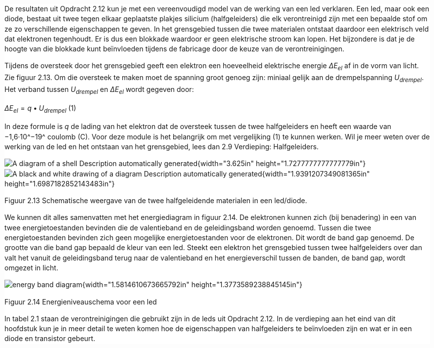 De resultaten uit Opdracht 2.12 kun je met een vereenvoudigd model van
de werking van een led verklaren. Een led, maar ook een diode, bestaat
uit twee tegen elkaar geplaatste plakjes silicium (halfgeleiders) die
elk verontreinigd zijn met een bepaalde stof om ze zo verschillende
eigenschappen te geven. In het grensgebied tussen die twee materialen
ontstaat daardoor een elektrisch veld dat elektronen tegenhoudt. Er is
dus een blokkade waardoor er geen elektrische stroom kan lopen. Het
bijzondere is dat je de hoogte van die blokkade kunt beïnvloeden tijdens
de fabricage door de keuze van de verontreinigingen.

Tijdens de oversteek door het grensgebied geeft een elektron een
hoeveelheid elektrische energie ${\Delta E}_{el}$ af in de vorm van
licht. Zie figuur 2.13. Om die oversteek te maken moet de spanning groot
genoeg zijn: miniaal gelijk aan de drempelspanning $U_{drempel}$. Het
verband tussen $U_{drempel}$ en $\Delta E_{el}$ wordt gegeven door:

${\Delta E}_{el} = q \bullet U_{drempel}$ (1)

In deze formule is $q$ de lading van het elektron dat de oversteek
tussen de twee halfgeleiders en heeft een waarde van −1,6·10^−19^
coulomb (C). Voor deze module is het belangrijk om met vergelijking (1)
te kunnen werken. Wil je meer weten over de werking van de led en het
ontstaan van het grensgebied, lees dan 2.9 Verdieping: Halfgeleiders.

![A diagram of a shell Description automatically
generated](media/image39.gif){width="3.625in"
height="1.7277777777777779in"} ![A black and white drawing of a diagram
Description automatically
generated](media/image42.png){width="1.9391207349081365in"
height="1.6987182852143483in"}

Figuur 2.13 Schematische weergave van de twee halfgeleidende materialen
in een led/diode.

We kunnen dit alles samenvatten met het energiediagram in figuur 2.14.
De elektronen kunnen zich (bij benadering) in een van twee
energietoestanden bevinden die de valentieband en de geleidingsband
worden genoemd. Tussen die twee energietoestanden bevinden zich geen
mogelijke energietoestanden voor de elektronen. Dit wordt de band gap
genoemd. De grootte van die band gap bepaald de kleur van een led.
Steekt een elektron het grensgebied tussen twee halfgeleiders over dan
valt het vanuit de geleidingsband terug naar de valentieband en het
energieverschil tussen de banden, de band gap, wordt omgezet in licht.

![energy band diagram](media/image43.jpeg){width="1.5814610673665792in"
height="1.3773589238845145in"}

Figuur 2.14 Energieniveauschema voor een led

In tabel 2.1 staan de verontreinigingen die gebruikt zijn in de leds uit
Opdracht 2.12. In de verdieping aan het eind van dit hoofdstuk kun je in
meer detail te weten komen hoe de eigenschappen van halfgeleiders te
beïnvloeden zijn en wat er in een diode en transistor gebeurt.
